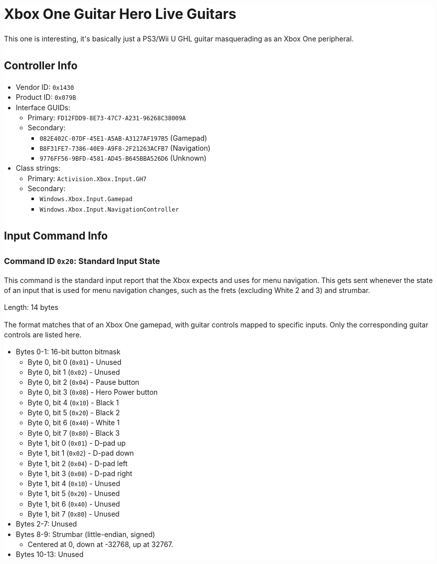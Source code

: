 # Xbox One Guitar Hero Live Guitars

This one is interesting, it's basically just a PS3/Wii U GHL guitar masquerading as an Xbox One peripheral.

## Controller Info

- Vendor ID: `0x1430`
- Product ID: `0x079B`
- Interface GUIDs:
  - Primary: `FD12FDD9-8E73-47C7-A231-96268C38009A`
  - Secondary:
    - `082E402C-07DF-45E1-A5AB-A3127AF197B5` (Gamepad)
    - `B8F31FE7-7386-40E9-A9F8-2F21263ACFB7` (Navigation)
    - `9776FF56-9BFD-4581-AD45-B645BBA526D6` (Unknown)
- Class strings:
  - Primary: `Activision.Xbox.Input.GH7`
  - Secondary:
    - `Windows.Xbox.Input.Gamepad`
    - `Windows.Xbox.Input.NavigationController`

## Input Command Info

### Command ID `0x20`: Standard Input State

This command is the standard input report that the Xbox expects and uses for menu navigation. This gets sent whenever the state of an input that is used for menu navigation changes, such as the frets (excluding White 2 and 3) and strumbar.

Length: 14 bytes

The format matches that of an Xbox One gamepad, with guitar controls mapped to specific inputs. Only the corresponding guitar controls are listed here.

- Bytes 0-1: 16-bit button bitmask
  - Byte 0, bit 0 (`0x01`) - Unused
  - Byte 0, bit 1 (`0x02`) - Unused
  - Byte 0, bit 2 (`0x04`) - Pause button
  - Byte 0, bit 3 (`0x08`) - Hero Power button
  - Byte 0, bit 4 (`0x10`) - Black 1
  - Byte 0, bit 5 (`0x20`) - Black 2
  - Byte 0, bit 6 (`0x40`) - White 1
  - Byte 0, bit 7 (`0x80`) - Black 3
  - Byte 1, bit 0 (`0x01`) - D-pad up
  - Byte 1, bit 1 (`0x02`) - D-pad down
  - Byte 1, bit 2 (`0x04`) - D-pad left
  - Byte 1, bit 3 (`0x08`) - D-pad right
  - Byte 1, bit 4 (`0x10`) - Unused
  - Byte 1, bit 5 (`0x20`) - Unused
  - Byte 1, bit 6 (`0x40`) - Unused
  - Byte 1, bit 7 (`0x80`) - Unused
- Bytes 2-7: Unused
- Bytes 8-9: Strumbar (little-endian, signed)
  - Centered at 0, down at -32768, up at 32767.
- Bytes 10-13: Unused
